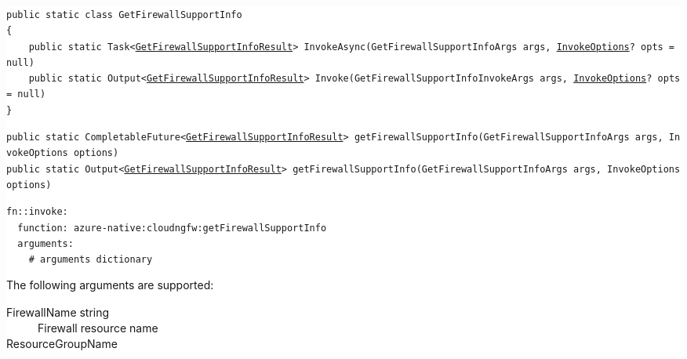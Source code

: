 
<div>
<pulumi-choosable type="language" values="csharp">
<div class="highlight"><pre class="chroma"><code class="language-csharp" data-lang="csharp"><span class="k">public static class </span><span class="nx">GetFirewallSupportInfo </span><span class="p">
{</span><span class="k">
    public static </span>Task&lt;<span class="nx"><a href="#result">GetFirewallSupportInfoResult</a></span>> <span class="p">InvokeAsync(</span><span class="nx">GetFirewallSupportInfoArgs</span><span class="p"> </span><span class="nx">args<span class="p">,</span> <span class="nx"><a href="/docs/reference/pkg/dotnet/Pulumi/Pulumi.InvokeOptions.html">InvokeOptions</a></span><span class="p">? </span><span class="nx">opts = null<span class="p">)</span><span class="k">
    public static </span>Output&lt;<span class="nx"><a href="#result">GetFirewallSupportInfoResult</a></span>> <span class="p">Invoke(</span><span class="nx">GetFirewallSupportInfoInvokeArgs</span><span class="p"> </span><span class="nx">args<span class="p">,</span> <span class="nx"><a href="/docs/reference/pkg/dotnet/Pulumi/Pulumi.InvokeOptions.html">InvokeOptions</a></span><span class="p">? </span><span class="nx">opts = null<span class="p">)</span><span class="p">
}</span></code></pre></div>
</pulumi-choosable>
</div>


<div>
<pulumi-choosable type="language" values="java">
<div class="highlight"><pre class="chroma"><code class="language-java" data-lang="java"><span class="k">public static CompletableFuture&lt;<span class="nx"><a href="#result">GetFirewallSupportInfoResult</a></span>> </span>getFirewallSupportInfo<span class="p">(</span><span class="nx">GetFirewallSupportInfoArgs</span><span class="p"> </span><span class="nx">args<span class="p">,</span> <span class="nx">InvokeOptions</span><span class="p"> </span><span class="nx">options<span class="p">)</span>
<span class="k">public static Output&lt;<span class="nx"><a href="#result">GetFirewallSupportInfoResult</a></span>> </span>getFirewallSupportInfo<span class="p">(</span><span class="nx">GetFirewallSupportInfoArgs</span><span class="p"> </span><span class="nx">args<span class="p">,</span> <span class="nx">InvokeOptions</span><span class="p"> </span><span class="nx">options<span class="p">)</span>
</code></pre></div>
</pulumi-choosable>
</div>


<div>
<pulumi-choosable type="language" values="yaml">
<div class="highlight"><pre class="chroma"><code class="language-yaml" data-lang="yaml"><span class="k">fn::invoke:</span>
<span class="k">&nbsp;&nbsp;function:</span> azure-native:cloudngfw:getFirewallSupportInfo
<span class="k">&nbsp;&nbsp;arguments:</span>
<span class="c">&nbsp;&nbsp;&nbsp;&nbsp;# arguments dictionary</span></code></pre></div>
</pulumi-choosable>
</div>



The following arguments are supported:


<div>
<pulumi-choosable type="language" values="csharp">
<dl class="resources-properties"><dt class="property-required property-replacement"
            title="Required">
        <span id="firewallname_csharp">
<a data-swiftype-name="resource-property" data-swiftype-type="text" href="#firewallname_csharp" style="color: inherit; text-decoration: inherit;">Firewall<wbr>Name</a>
</span>
        <span class="property-indicator"></span>
        <span class="property-type">string</span>
    </dt>
    <dd>Firewall resource name</dd><dt class="property-required property-replacement"
            title="Required">
        <span id="resourcegroupname_csharp">
<a data-swiftype-name="resource-property" data-swiftype-type="text" href="#resourcegroupname_csharp" style="color: inherit; text-decoration: inherit;">Resource<wbr>Group<wbr>Name</a>